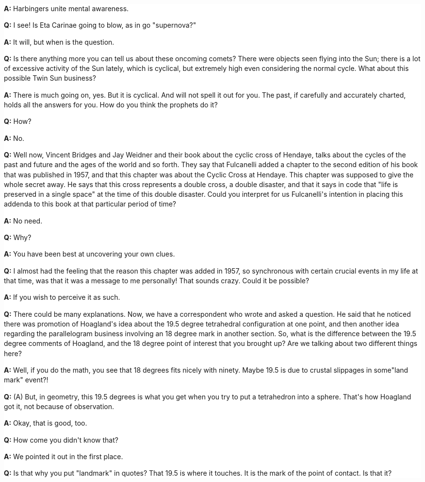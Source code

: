 **A:** Harbingers unite mental awareness.

**Q:** I see! Is Eta Carinae going to blow, as in go "supernova?"

**A:** It will, but when is the question.

**Q:** Is there anything more you can tell us about these oncoming comets? There were objects seen flying into the Sun; there is a lot of excessive activity of the Sun lately, which is cyclical, but extremely high even considering the normal cycle. What about this possible Twin Sun business?

**A:** There is much going on, yes. But it is cyclical. And will not spell it out for you. The past, if carefully and accurately charted, holds all the answers for you. How do you think the prophets do it?

**Q:** How?

**A:** No.

**Q:** Well now, Vincent Bridges and Jay Weidner and their book about the cyclic cross of Hendaye, talks about the cycles of the past and future and the ages of the world and so forth. They say that Fulcanelli added a chapter to the second edition of his book that was published in 1957, and that this chapter was about the Cyclic Cross at Hendaye. This chapter was supposed to give the whole secret away. He says that this cross represents a double cross, a double disaster, and that it says in code that "life is preserved in a single space" at the time of this double disaster. Could you interpret for us Fulcanelli's intention in placing this addenda to this book at that particular period of time?

**A:** No need.

**Q:** Why?

**A:** You have been best at uncovering your own clues.

**Q:** I almost had the feeling that the reason this chapter was added in 1957, so synchronous with certain crucial events in my life at that time, was that it was a message to me personally! That sounds crazy. Could it be possible?

**A:** If you wish to perceive it as such.

**Q:** There could be many explanations. Now, we have a correspondent who wrote and asked a question. He said that he noticed there was promotion of Hoagland's idea about the 19.5 degree tetrahedral configuration at one point, and then another idea regarding the parallelogram business involving an 18 degree mark in another section. So, what is the difference between the 19.5 degree comments of Hoagland, and the 18 degree point of interest that you brought up? Are we talking about two different things here?

**A:** Well, if you do the math, you see that 18 degrees fits nicely with ninety. Maybe 19.5 is due to crustal slippages in some"land mark" event?!

**Q:** (A) But, in geometry, this 19.5 degrees is what you get when you try to put a tetrahedron into a sphere. That's how Hoagland got it, not because of observation.

**A:** Okay, that is good, too.

**Q:** How come you didn't know that?

**A:** We pointed it out in the first place.

**Q:** Is that why you put "landmark" in quotes? That 19.5 is where it touches. It is the mark of the point of contact. Is that it?
